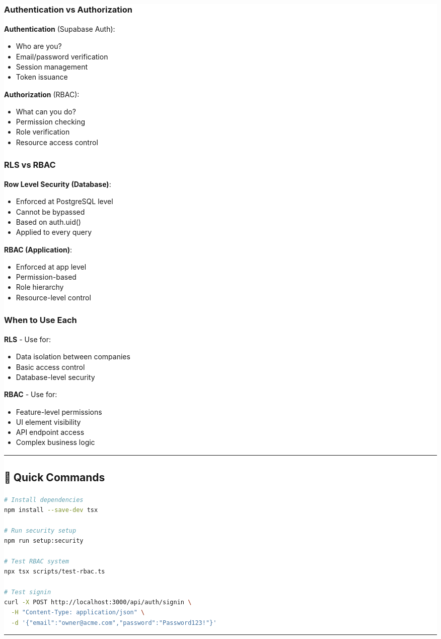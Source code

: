 ### Authentication vs Authorization

**Authentication** (Supabase Auth):
- Who are you?
- Email/password verification
- Session management
- Token issuance

**Authorization** (RBAC):
- What can you do?
- Permission checking
- Role verification
- Resource access control

### RLS vs RBAC

**Row Level Security (Database)**:
- Enforced at PostgreSQL level
- Cannot be bypassed
- Based on auth.uid()
- Applied to every query

**RBAC (Application)**:
- Enforced at app level
- Permission-based
- Role hierarchy
- Resource-level control

### When to Use Each

**RLS** - Use for:
- Data isolation between companies
- Basic access control
- Database-level security

**RBAC** - Use for:
- Feature-level permissions
- UI element visibility
- API endpoint access
- Complex business logic

---

## 🚀 Quick Commands

```bash
# Install dependencies
npm install --save-dev tsx

# Run security setup
npm run setup:security

# Test RBAC system
npx tsx scripts/test-rbac.ts

# Test signin
curl -X POST http://localhost:3000/api/auth/signin \
  -H "Content-Type: application/json" \
  -d '{"email":"owner@acme.com","password":"Password123!"}'
```

---